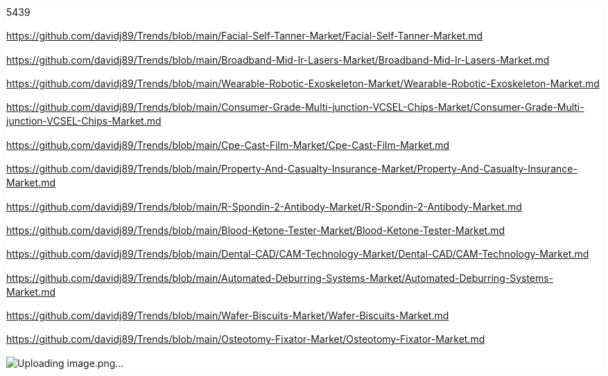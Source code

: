 5439</p><p><a href="https://github.com/davidj89/Trends/blob/main/Facial-Self-Tanner-Market/Facial-Self-Tanner-Market.md">https://github.com/davidj89/Trends/blob/main/Facial-Self-Tanner-Market/Facial-Self-Tanner-Market.md</a></p><p><a href="https://github.com/davidj89/Trends/blob/main/Broadband-Mid-Ir-Lasers-Market/Broadband-Mid-Ir-Lasers-Market.md">https://github.com/davidj89/Trends/blob/main/Broadband-Mid-Ir-Lasers-Market/Broadband-Mid-Ir-Lasers-Market.md</a></p><p><a href="https://github.com/davidj89/Trends/blob/main/Wearable-Robotic-Exoskeleton-Market/Wearable-Robotic-Exoskeleton-Market.md">https://github.com/davidj89/Trends/blob/main/Wearable-Robotic-Exoskeleton-Market/Wearable-Robotic-Exoskeleton-Market.md</a></p><p><a href="https://github.com/davidj89/Trends/blob/main/Consumer-Grade-Multi-junction-VCSEL-Chips-Market/Consumer-Grade-Multi-junction-VCSEL-Chips-Market.md">https://github.com/davidj89/Trends/blob/main/Consumer-Grade-Multi-junction-VCSEL-Chips-Market/Consumer-Grade-Multi-junction-VCSEL-Chips-Market.md</a></p><p><a href="https://github.com/davidj89/Trends/blob/main/Cpe-Cast-Film-Market/Cpe-Cast-Film-Market.md">https://github.com/davidj89/Trends/blob/main/Cpe-Cast-Film-Market/Cpe-Cast-Film-Market.md</a></p><p><a href="https://github.com/davidj89/Trends/blob/main/Property-And-Casualty-Insurance-Market/Property-And-Casualty-Insurance-Market.md">https://github.com/davidj89/Trends/blob/main/Property-And-Casualty-Insurance-Market/Property-And-Casualty-Insurance-Market.md</a></p><p><a href="https://github.com/davidj89/Trends/blob/main/R-Spondin-2-Antibody-Market/R-Spondin-2-Antibody-Market.md">https://github.com/davidj89/Trends/blob/main/R-Spondin-2-Antibody-Market/R-Spondin-2-Antibody-Market.md</a></p><p><a href="https://github.com/davidj89/Trends/blob/main/Blood-Ketone-Tester-Market/Blood-Ketone-Tester-Market.md">https://github.com/davidj89/Trends/blob/main/Blood-Ketone-Tester-Market/Blood-Ketone-Tester-Market.md</a></p><p><a href="https://github.com/davidj89/Trends/blob/main/Dental-CAD/CAM-Technology-Market/Dental-CAD/CAM-Technology-Market.md">https://github.com/davidj89/Trends/blob/main/Dental-CAD/CAM-Technology-Market/Dental-CAD/CAM-Technology-Market.md</a></p><p><a href="https://github.com/davidj89/Trends/blob/main/Automated-Deburring-Systems-Market/Automated-Deburring-Systems-Market.md">https://github.com/davidj89/Trends/blob/main/Automated-Deburring-Systems-Market/Automated-Deburring-Systems-Market.md</a></p><p><a href="https://github.com/davidj89/Trends/blob/main/Wafer-Biscuits-Market/Wafer-Biscuits-Market.md">https://github.com/davidj89/Trends/blob/main/Wafer-Biscuits-Market/Wafer-Biscuits-Market.md</a></p><p><a href="https://github.com/davidj89/Trends/blob/main/Osteotomy-Fixator-Market/Osteotomy-Fixator-Market.md">https://github.com/davidj89/Trends/blob/main/Osteotomy-Fixator-Market/Osteotomy-Fixator-Market.md</a></p>
![Uploading image.png…]()

